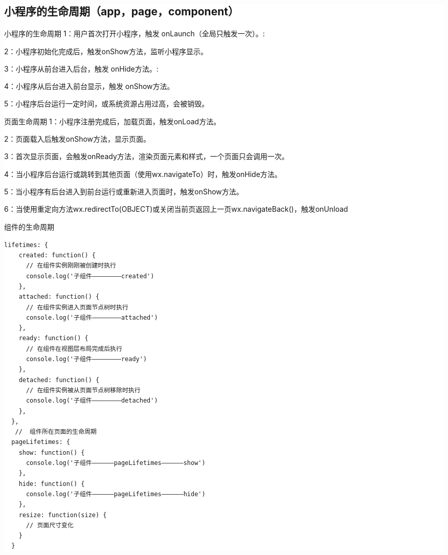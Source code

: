 ## 小程序的生命周期（app，page，component）
小程序的生命周期
1：用户首次打开小程序，触发 onLaunch（全局只触发一次）。:

2：小程序初始化完成后，触发onShow方法，监听小程序显示。

3：小程序从前台进入后台，触发 onHide方法。:

4：小程序从后台进入前台显示，触发 onShow方法。

5：小程序后台运行一定时间，或系统资源占用过高，会被销毁。

页面生命周期
1：小程序注册完成后，加载页面，触发onLoad方法。

2：页面载入后触发onShow方法，显示页面。

3：首次显示页面，会触发onReady方法，渲染页面元素和样式，一个页面只会调用一次。

4：当小程序后台运行或跳转到其他页面（使用wx.navigateTo）时，触发onHide方法。

5：当小程序有后台进入到前台运行或重新进入页面时，触发onShow方法。

6：当使用重定向方法wx.redirectTo(OBJECT)或关闭当前页返回上一页wx.navigateBack()，触发onUnload

组件的生命周期
```
lifetimes: {
    created: function() {
      // 在组件实例刚刚被创建时执行
      console.log('子组件————————created')
    },
    attached: function() {
      // 在组件实例进入页面节点树时执行
      console.log('子组件————————attached')
    },
    ready: function() {
      // 在组件在视图层布局完成后执行
      console.log('子组件————————ready')
    },
    detached: function() {
      // 在组件实例被从页面节点树移除时执行
      console.log('子组件————————detached')
    },
  },
   //  组件所在页面的生命周期
  pageLifetimes: {
    show: function() {
      console.log('子组件——————pageLifetimes——————show')
    },
    hide: function() {
      console.log('子组件——————pageLifetimes——————hide')
    },
    resize: function(size) {
      // 页面尺寸变化
    }
  }
```
